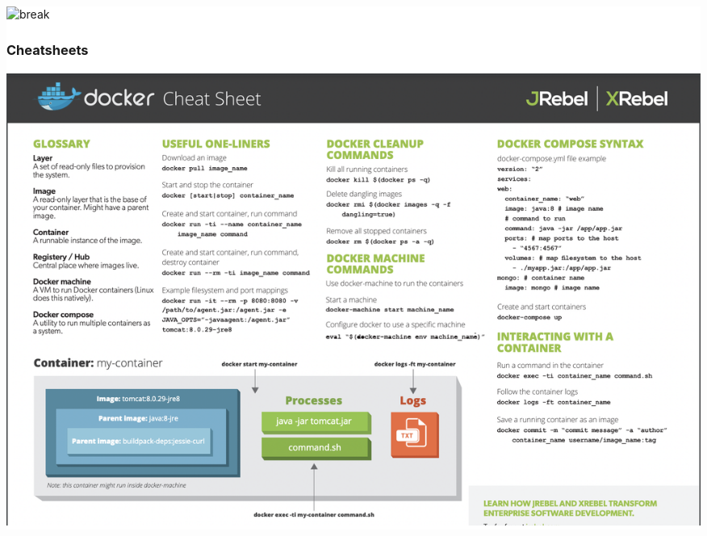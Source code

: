 

![break](https://media.giphy.com/media/WSrMZn2cuMs2UQ6Rnq/giphy.gif)



### Cheatsheets



![cheatsheet](static/img/docker_cheat_sheet.png) 


